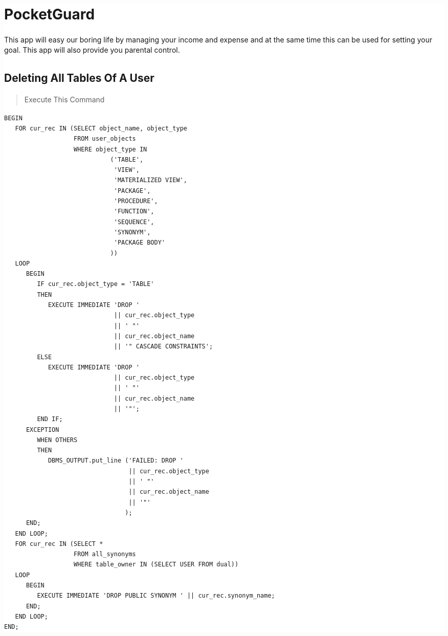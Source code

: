 # PocketGuard
This app will easy our boring life by managing your income and expense and at the same time this can be used for setting your goal. This app will also provide you parental control.



## Deleting All Tables Of A User  
> Execute This Command
```
BEGIN
   FOR cur_rec IN (SELECT object_name, object_type
                   FROM user_objects
                   WHERE object_type IN
                             ('TABLE',
                              'VIEW',
                              'MATERIALIZED VIEW',
                              'PACKAGE',
                              'PROCEDURE',
                              'FUNCTION',
                              'SEQUENCE',
                              'SYNONYM',
                              'PACKAGE BODY'
                             ))
   LOOP
      BEGIN
         IF cur_rec.object_type = 'TABLE'
         THEN
            EXECUTE IMMEDIATE 'DROP '
                              || cur_rec.object_type
                              || ' "'
                              || cur_rec.object_name
                              || '" CASCADE CONSTRAINTS';
         ELSE
            EXECUTE IMMEDIATE 'DROP '
                              || cur_rec.object_type
                              || ' "'
                              || cur_rec.object_name
                              || '"';
         END IF;
      EXCEPTION
         WHEN OTHERS
         THEN
            DBMS_OUTPUT.put_line ('FAILED: DROP '
                                  || cur_rec.object_type
                                  || ' "'
                                  || cur_rec.object_name
                                  || '"'
                                 );
      END;
   END LOOP;
   FOR cur_rec IN (SELECT * 
                   FROM all_synonyms 
                   WHERE table_owner IN (SELECT USER FROM dual))
   LOOP
      BEGIN
         EXECUTE IMMEDIATE 'DROP PUBLIC SYNONYM ' || cur_rec.synonym_name;
      END;
   END LOOP;
END;

```
 